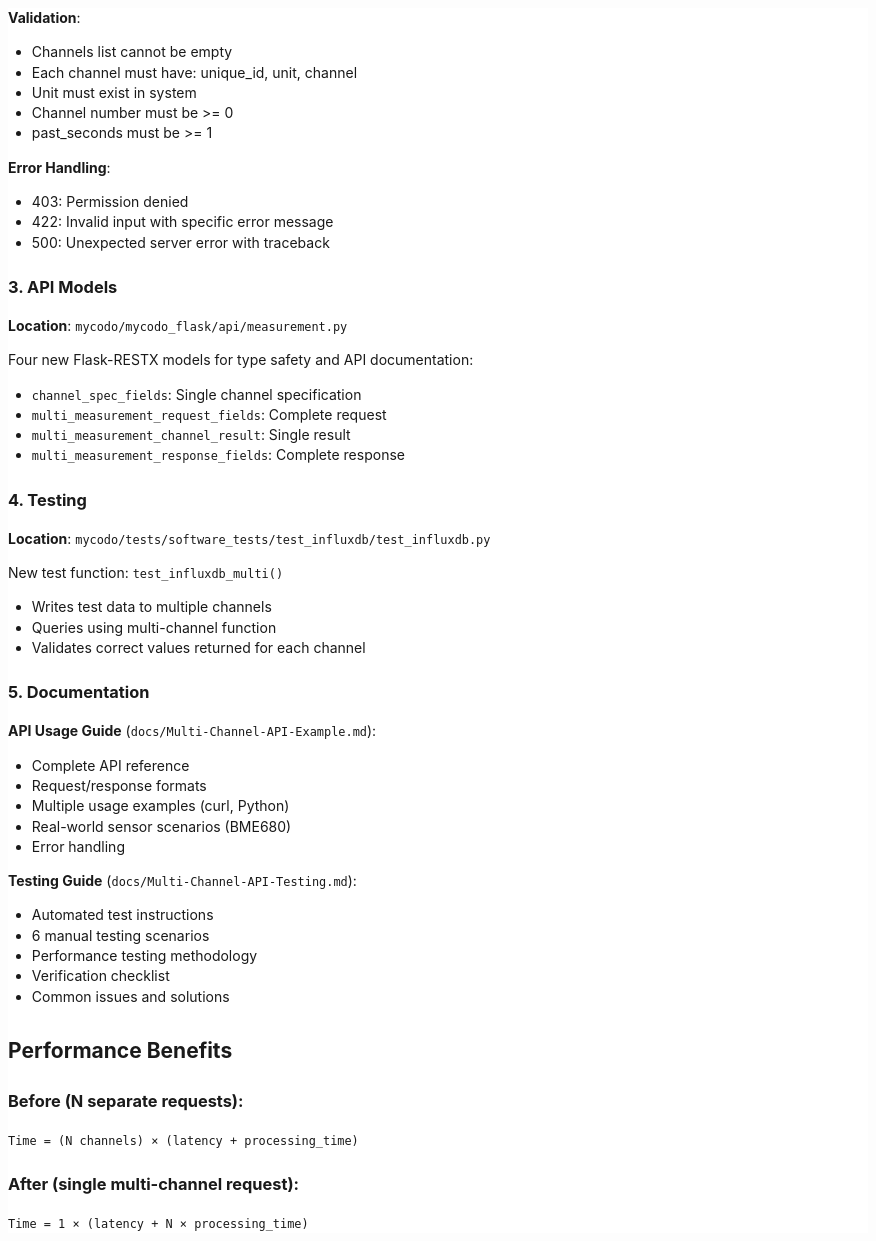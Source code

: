 **Validation**:
- Channels list cannot be empty
- Each channel must have: unique_id, unit, channel
- Unit must exist in system
- Channel number must be >= 0
- past_seconds must be >= 1

**Error Handling**:
- 403: Permission denied
- 422: Invalid input with specific error message
- 500: Unexpected server error with traceback

### 3. API Models
**Location**: `mycodo/mycodo_flask/api/measurement.py`

Four new Flask-RESTX models for type safety and API documentation:
- `channel_spec_fields`: Single channel specification
- `multi_measurement_request_fields`: Complete request
- `multi_measurement_channel_result`: Single result
- `multi_measurement_response_fields`: Complete response

### 4. Testing
**Location**: `mycodo/tests/software_tests/test_influxdb/test_influxdb.py`

New test function: `test_influxdb_multi()`
- Writes test data to multiple channels
- Queries using multi-channel function
- Validates correct values returned for each channel

### 5. Documentation

**API Usage Guide** (`docs/Multi-Channel-API-Example.md`):
- Complete API reference
- Request/response formats
- Multiple usage examples (curl, Python)
- Real-world sensor scenarios (BME680)
- Error handling

**Testing Guide** (`docs/Multi-Channel-API-Testing.md`):
- Automated test instructions
- 6 manual testing scenarios
- Performance testing methodology
- Verification checklist
- Common issues and solutions

## Performance Benefits

### Before (N separate requests):
```
Time = (N channels) × (latency + processing_time)
```

### After (single multi-channel request):
```
Time = 1 × (latency + N × processing_time)
```
